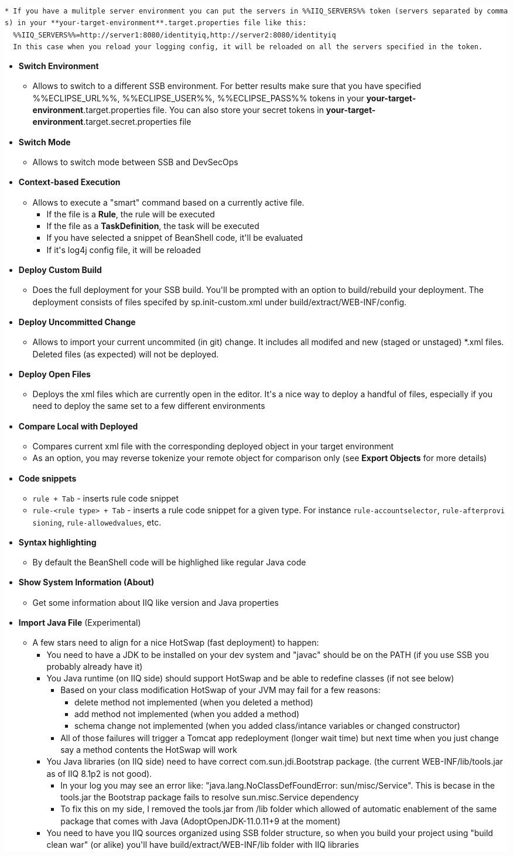    * If you have a mulitple server environment you can put the servers in %%IIQ_SERVERS%% token (servers separated by commas) in your **your-target-environment**.target.properties file like this:
      %%IIQ_SERVERS%%=http://server1:8080/identityiq,http://server2:8080/identityiq
      In this case when you reload your logging config, it will be reloaded on all the servers specified in the token.

* **Switch Environment**
  * Allows to switch to a different SSB environment. For better results make sure that you have specified %%ECLIPSE_URL%%, %%ECLIPSE_USER%%, %%ECLIPSE_PASS%% tokens in your **your-target-environment**.target.properties file. You can also store your secret tokens in **your-target-environment**.target.secret.properties file
* **Switch Mode**
  * Allows to switch mode between SSB and DevSecOps
* **Context-based Execution**
  * Allows to execute a "smart" command based on a currently active file.
    * If the file is a **Rule**, the rule will be executed
    * If the file as a **TaskDefinition**, the task will be executed
    * If you have selected a snippet of BeanShell code, it'll be evaluated
    * If it's log4j config file, it will be reloaded
* **Deploy Custom Build**
  * Does the full deployment for your SSB build. You'll be prompted with an option to build/rebuild your deployment.
  The deployment consists of files specifed by sp.init-custom.xml under build/extract/WEB-INF/config.
* **Deploy Uncommitted Change**
  * Allows to import your current uncommited (in git) change. 
  It includes all modifed and new (staged or unstaged) *.xml files.
  Deleted files (as expected) will not be deployed.
* **Deploy Open Files**
  * Deploys the xml files which are currently open in the editor. It's a nice way to deploy a handful of files, especially if you need to deploy the same set to a few different environments
* **Compare Local with Deployed**
  * Compares current xml file with the corresponding deployed object in your target environment
  * As an option, you may reverse tokenize your remote object for comparison only (see **Export Objects** for more details)
* **Code snippets**
  * `rule + Tab` - inserts rule code snippet
  * `rule-<rule type> + Tab` - inserts a rule code snippet for a given type. For instance `rule-accountselector`, `rule-afterprovisioning`, `rule-allowedvalues`, etc.

* **Syntax highlighting**
  * By default the BeanShell code will be highlighed like regular Java code
* **Show System Information (About)**
  * Get some information about IIQ like version and Java properties
* **Import Java File** (Experimental)
  * A few stars need to align for a nice HotSwap (fast deployment) to happen:
    * You need to have a JDK to be installed on your dev system and "javac" should be on the PATH (if you use SSB you probably already have it)
    * You Java runtime (on IIQ side) should support HotSwap and be able to redefine classes (if not see below)
      - Based on your class modification HotSwap of your JVM may fail for a few reasons:
        - delete method not implemented (when you deleted a method)
        - add method not implemented (when you added a method)
        - schema change not implemented (when you added class/intance variables or changed constructor)
      - All of those failures will trigger a Tomcat app redeployment (longer wait time) but next time when you just change say a method contents the HotSwap will work
    * You Java libraries (on IIQ side) need to have correct com.sun.jdi.Bootstrap package. (the current WEB-INF/lib/tools.jar as of IIQ 8.1p2 is not good).
      - In your log you may see an error like: "java.lang.NoClassDefFoundError: sun/misc/Service". This is becase in the tools.jar the Bootstrap package fails to resolve sun.misc.Service dependency
      - To fix this on my side, I removed the tools.jar from /lib folder which allowed of automatic enablement of the same package that comes with Java (AdoptOpenJDK-11.0.11+9 at the moment)
    * You need to have you IIQ sources organized using SSB folder structure, so when you build your project using "build clean war" (or alike) you'll have build/extract/WEB-INF/lib folder with IIQ libraries